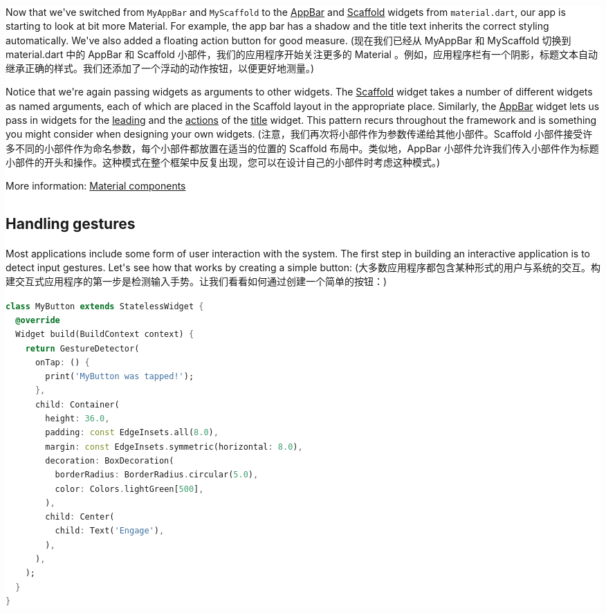 Now that we've switched from `MyAppBar` and `MyScaffold` to the
[AppBar]({{api}}/material/AppBar-class.html) and
[Scaffold]({{api}}/material/Scaffold-class.html) widgets from `material.dart`,
our app is starting to look at bit more Material. For example, the app bar has a
shadow and the title text inherits the correct styling automatically. We've also
added a floating action button for good measure.
(现在我们已经从 MyAppBar 和 MyScaffold 切换到 material.dart 中的 AppBar 和 Scaffold 小部件，我们的应用程序开始关注更多的 Material 。例如，应用程序栏有一个阴影，标题文本自动继承正确的样式。我们还添加了一个浮动的动作按钮，以便更好地测量。)

Notice that we're again passing widgets as arguments to other widgets. The
[Scaffold]({{api}}/material/Scaffold-class.html) widget takes a number of
different widgets as named arguments, each of which are placed in the Scaffold
layout in the appropriate place. Similarly, the
[AppBar]({{api}}/material/AppBar-class.html) widget lets us pass in widgets
for the [leading]({{api}}/material/AppBar-class.html#leading) and the
[actions]({{api}}/material/AppBar-class.html#actions) of the
[title]({{api}}/material/AppBar-class.html#title) widget. This pattern recurs
throughout the framework and is something you might consider when designing your
own widgets.
(注意，我们再次将小部件作为参数传递给其他小部件。Scaffold 小部件接受许多不同的小部件作为命名参数，每个小部件都放置在适当的位置的 Scaffold 布局中。类似地，AppBar 小部件允许我们传入小部件作为标题小部件的开头和操作。这种模式在整个框架中反复出现，您可以在设计自己的小部件时考虑这种模式。)

More information: [Material components](/docs/development/ui/widgets/material)

## Handling gestures

Most applications include some form of user interaction with the system. The
first step in building an interactive application is to detect
input gestures. Let's see how that works by creating a simple button:
(大多数应用程序都包含某种形式的用户与系统的交互。构建交互式应用程序的第一步是检测输入手势。让我们看看如何通过创建一个简单的按钮：)

```dart
class MyButton extends StatelessWidget {
  @override
  Widget build(BuildContext context) {
    return GestureDetector(
      onTap: () {
        print('MyButton was tapped!');
      },
      child: Container(
        height: 36.0,
        padding: const EdgeInsets.all(8.0),
        margin: const EdgeInsets.symmetric(horizontal: 8.0),
        decoration: BoxDecoration(
          borderRadius: BorderRadius.circular(5.0),
          color: Colors.lightGreen[500],
        ),
        child: Center(
          child: Text('Engage'),
        ),
      ),
    );
  }
}
```


[runApp()]: {{api}}/widgets/runApp.html